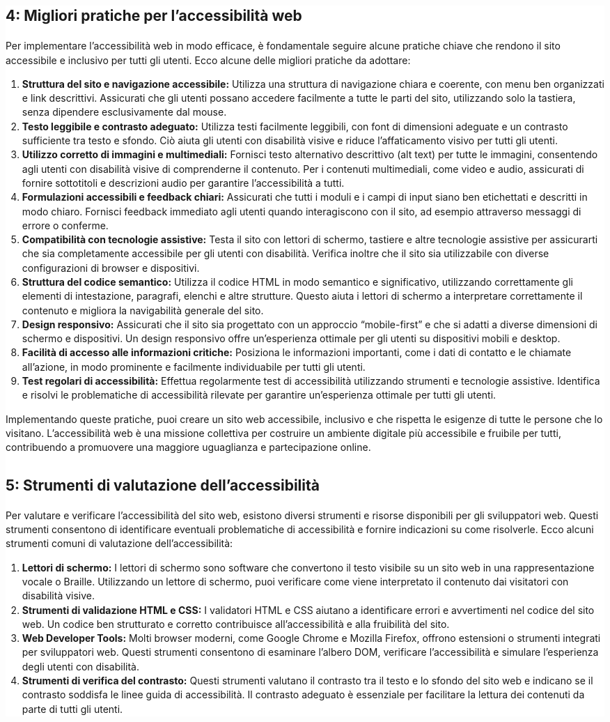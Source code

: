 ## **4: Migliori pratiche per l&#8217;accessibilità web**

Per implementare l&#8217;accessibilità web in modo efficace, è fondamentale seguire alcune pratiche chiave che rendono il sito accessibile e inclusivo per tutti gli utenti. Ecco alcune delle migliori pratiche da adottare:

  1. **Struttura del sito e navigazione accessibile:** Utilizza una struttura di navigazione chiara e coerente, con menu ben organizzati e link descrittivi. Assicurati che gli utenti possano accedere facilmente a tutte le parti del sito, utilizzando solo la tastiera, senza dipendere esclusivamente dal mouse.
  2. **Testo leggibile e contrasto adeguato:** Utilizza testi facilmente leggibili, con font di dimensioni adeguate e un contrasto sufficiente tra testo e sfondo. Ciò aiuta gli utenti con disabilità visive e riduce l&#8217;affaticamento visivo per tutti gli utenti.
  3. **Utilizzo corretto di immagini e multimediali:** Fornisci testo alternativo descrittivo (alt text) per tutte le immagini, consentendo agli utenti con disabilità visive di comprenderne il contenuto. Per i contenuti multimediali, come video e audio, assicurati di fornire sottotitoli e descrizioni audio per garantire l&#8217;accessibilità a tutti.
  4. **Formulazioni accessibili e feedback chiari:** Assicurati che tutti i moduli e i campi di input siano ben etichettati e descritti in modo chiaro. Fornisci feedback immediato agli utenti quando interagiscono con il sito, ad esempio attraverso messaggi di errore o conferme.
  5. **Compatibilità con tecnologie assistive:** Testa il sito con lettori di schermo, tastiere e altre tecnologie assistive per assicurarti che sia completamente accessibile per gli utenti con disabilità. Verifica inoltre che il sito sia utilizzabile con diverse configurazioni di browser e dispositivi.
  6. **Struttura del codice semantico:** Utilizza il codice HTML in modo semantico e significativo, utilizzando correttamente gli elementi di intestazione, paragrafi, elenchi e altre strutture. Questo aiuta i lettori di schermo a interpretare correttamente il contenuto e migliora la navigabilità generale del sito.
  7. **Design responsivo:** Assicurati che il sito sia progettato con un approccio &#8220;mobile-first&#8221; e che si adatti a diverse dimensioni di schermo e dispositivi. Un design responsivo offre un&#8217;esperienza ottimale per gli utenti su dispositivi mobili e desktop.
  8. **Facilità di accesso alle informazioni critiche:** Posiziona le informazioni importanti, come i dati di contatto e le chiamate all&#8217;azione, in modo prominente e facilmente individuabile per tutti gli utenti.
  9. **Test regolari di accessibilità:** Effettua regolarmente test di accessibilità utilizzando strumenti e tecnologie assistive. Identifica e risolvi le problematiche di accessibilità rilevate per garantire un&#8217;esperienza ottimale per tutti gli utenti.

Implementando queste pratiche, puoi creare un sito web accessibile, inclusivo e che rispetta le esigenze di tutte le persone che lo visitano. L&#8217;accessibilità web è una missione collettiva per costruire un ambiente digitale più accessibile e fruibile per tutti, contribuendo a promuovere una maggiore uguaglianza e partecipazione online.

## **5: Strumenti di valutazione dell&#8217;accessibilità**

Per valutare e verificare l&#8217;accessibilità del sito web, esistono diversi strumenti e risorse disponibili per gli sviluppatori web. Questi strumenti consentono di identificare eventuali problematiche di accessibilità e fornire indicazioni su come risolverle. Ecco alcuni strumenti comuni di valutazione dell&#8217;accessibilità:

  1. **Lettori di schermo:** I lettori di schermo sono software che convertono il testo visibile su un sito web in una rappresentazione vocale o Braille. Utilizzando un lettore di schermo, puoi verificare come viene interpretato il contenuto dai visitatori con disabilità visive.
  2. **Strumenti di validazione HTML e CSS:** I validatori HTML e CSS aiutano a identificare errori e avvertimenti nel codice del sito web. Un codice ben strutturato e corretto contribuisce all&#8217;accessibilità e alla fruibilità del sito.
  3. **Web Developer Tools:** Molti browser moderni, come Google Chrome e Mozilla Firefox, offrono estensioni o strumenti integrati per sviluppatori web. Questi strumenti consentono di esaminare l&#8217;albero DOM, verificare l&#8217;accessibilità e simulare l&#8217;esperienza degli utenti con disabilità.
  4. **Strumenti di verifica del contrasto:** Questi strumenti valutano il contrasto tra il testo e lo sfondo del sito web e indicano se il contrasto soddisfa le linee guida di accessibilità. Il contrasto adeguato è essenziale per facilitare la lettura dei contenuti da parte di tutti gli utenti.